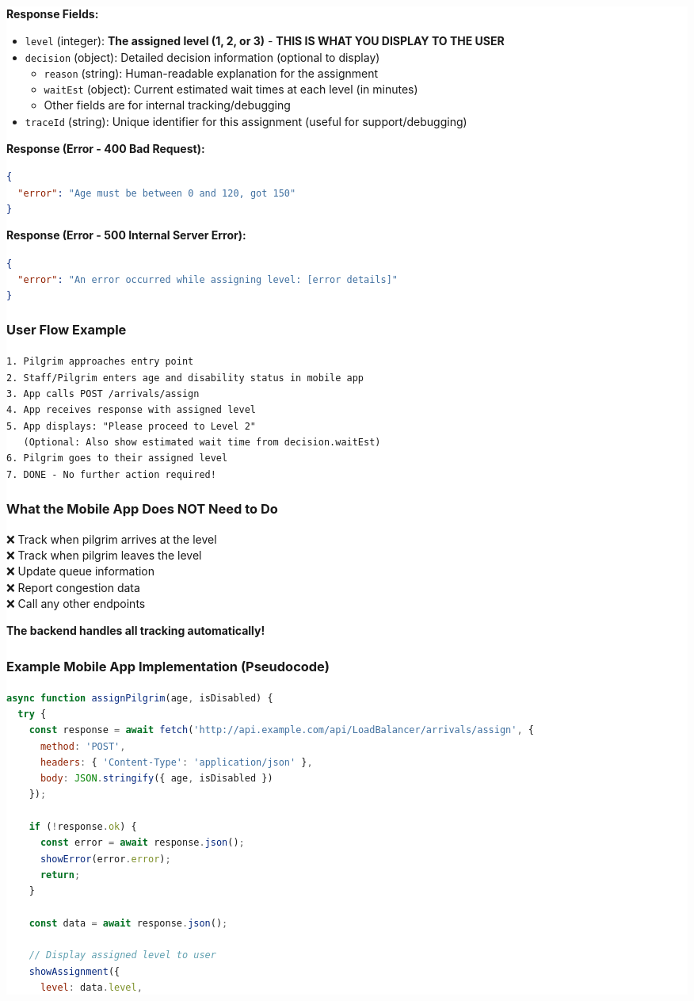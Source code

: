 **Response Fields:**
- `level` (integer): **The assigned level (1, 2, or 3)** - **THIS IS WHAT YOU DISPLAY TO THE USER**
- `decision` (object): Detailed decision information (optional to display)
  - `reason` (string): Human-readable explanation for the assignment
  - `waitEst` (object): Current estimated wait times at each level (in minutes)
  - Other fields are for internal tracking/debugging
- `traceId` (string): Unique identifier for this assignment (useful for support/debugging)

**Response (Error - 400 Bad Request):**
```json
{
  "error": "Age must be between 0 and 120, got 150"
}
```

**Response (Error - 500 Internal Server Error):**
```json
{
  "error": "An error occurred while assigning level: [error details]"
}
```

### User Flow Example

```
1. Pilgrim approaches entry point
2. Staff/Pilgrim enters age and disability status in mobile app
3. App calls POST /arrivals/assign
4. App receives response with assigned level
5. App displays: "Please proceed to Level 2"
   (Optional: Also show estimated wait time from decision.waitEst)
6. Pilgrim goes to their assigned level
7. DONE - No further action required!
```

### What the Mobile App Does NOT Need to Do

❌ Track when pilgrim arrives at the level  
❌ Track when pilgrim leaves the level  
❌ Update queue information  
❌ Report congestion data  
❌ Call any other endpoints  

**The backend handles all tracking automatically!**

### Example Mobile App Implementation (Pseudocode)

```javascript
async function assignPilgrim(age, isDisabled) {
  try {
    const response = await fetch('http://api.example.com/api/LoadBalancer/arrivals/assign', {
      method: 'POST',
      headers: { 'Content-Type': 'application/json' },
      body: JSON.stringify({ age, isDisabled })
    });

    if (!response.ok) {
      const error = await response.json();
      showError(error.error);
      return;
    }

    const data = await response.json();
    
    // Display assigned level to user
    showAssignment({
      level: data.level,
```